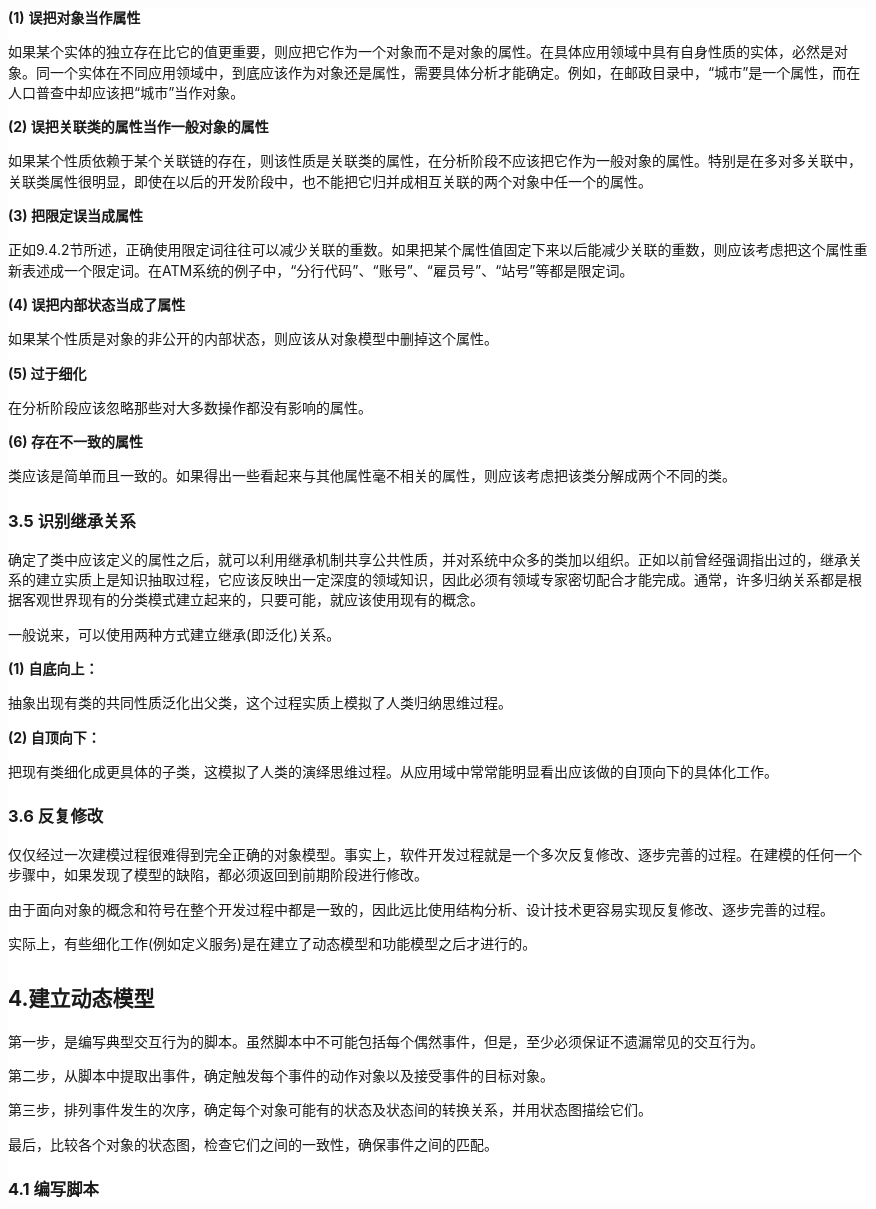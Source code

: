 **(1)** **误把对象当作属性**

如果某个实体的独立存在比它的值更重要，则应把它作为一个对象而不是对象的属性。在具体应用领域中具有自身性质的实体，必然是对象。同一个实体在不同应用领域中，到底应该作为对象还是属性，需要具体分析才能确定。例如，在邮政目录中，“城市”是一个属性，而在人口普查中却应该把“城市”当作对象。

**(2) 误把关联类的属性当作一般对象的属性**

如果某个性质依赖于某个关联链的存在，则该性质是关联类的属性，在分析阶段不应该把它作为一般对象的属性。特别是在多对多关联中，关联类属性很明显，即使在以后的开发阶段中，也不能把它归并成相互关联的两个对象中任一个的属性。

**(3) 把限定误当成属性**

正如9.4.2节所述，正确使用限定词往往可以减少关联的重数。如果把某个属性值固定下来以后能减少关联的重数，则应该考虑把这个属性重新表述成一个限定词。在ATM系统的例子中，“分行代码”、“账号”、“雇员号”、“站号”等都是限定词。

**(4) 误把内部状态当成了属性**

如果某个性质是对象的非公开的内部状态，则应该从对象模型中删掉这个属性。

**(5) 过于细化**

在分析阶段应该忽略那些对大多数操作都没有影响的属性。

**(6) 存在不一致的属性**

类应该是简单而且一致的。如果得出一些看起来与其他属性毫不相关的属性，则应该考虑把该类分解成两个不同的类。

### 3.5 识别继承关系

​    确定了类中应该定义的属性之后，就可以利用继承机制共享公共性质，并对系统中众多的类加以组织。正如以前曾经强调指出过的，继承关系的建立实质上是知识抽取过程，它应该反映出一定深度的领域知识，因此必须有领域专家密切配合才能完成。通常，许多归纳关系都是根据客观世界现有的分类模式建立起来的，只要可能，就应该使用现有的概念。

一般说来，可以使用两种方式建立继承(即泛化)关系。

**(1)** **自底向上：**

​    抽象出现有类的共同性质泛化出父类，这个过程实质上模拟了人类归纳思维过程。

**(2) 自顶向下：**

​    把现有类细化成更具体的子类，这模拟了人类的演绎思维过程。从应用域中常常能明显看出应该做的自顶向下的具体化工作。

### 3.6 反复修改

​    仅仅经过一次建模过程很难得到完全正确的对象模型。事实上，软件开发过程就是一个多次反复修改、逐步完善的过程。在建模的任何一个步骤中，如果发现了模型的缺陷，都必须返回到前期阶段进行修改。

​    由于面向对象的概念和符号在整个开发过程中都是一致的，因此远比使用结构分析、设计技术更容易实现反复修改、逐步完善的过程。

​    实际上，有些细化工作(例如定义服务)是在建立了动态模型和功能模型之后才进行的。

## 4.建立动态模型

第一步，是编写典型交互行为的脚本。虽然脚本中不可能包括每个偶然事件，但是，至少必须保证不遗漏常见的交互行为。

第二步，从脚本中提取出事件，确定触发每个事件的动作对象以及接受事件的目标对象。

第三步，排列事件发生的次序，确定每个对象可能有的状态及状态间的转换关系，并用状态图描绘它们。

最后，比较各个对象的状态图，检查它们之间的一致性，确保事件之间的匹配。

### 4.1 编写脚本
